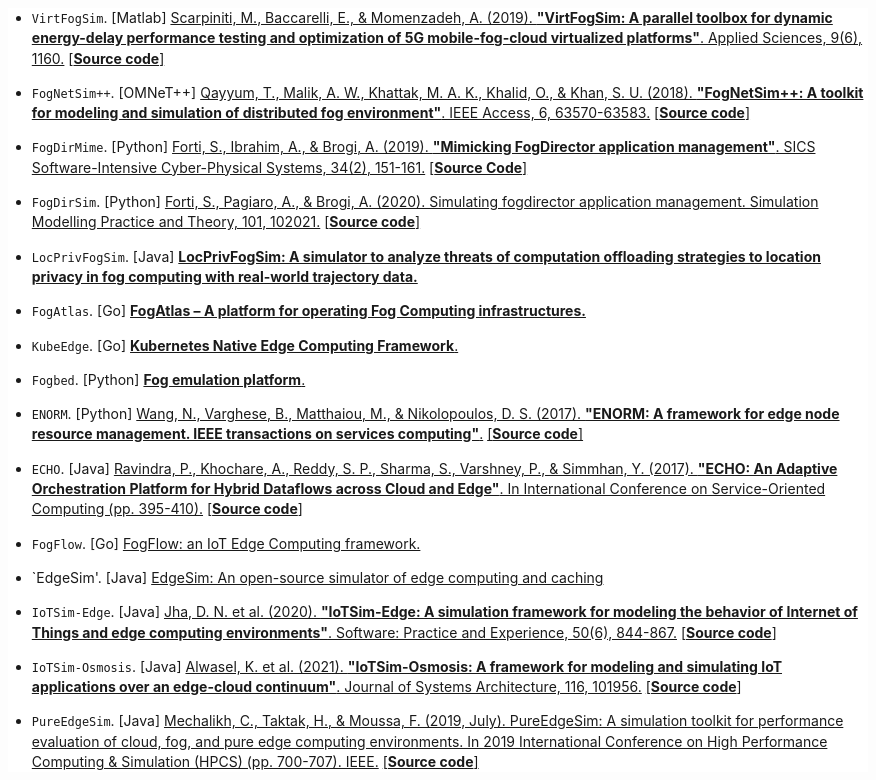 - `VirtFogSim`. [Matlab] [Scarpiniti, M., Baccarelli, E., & Momenzadeh, A. (2019). **"VirtFogSim: A parallel toolbox for dynamic energy-delay performance testing and optimization of 5G mobile-fog-cloud virtualized platforms"**. Applied Sciences, 9(6), 1160.](https://www.mdpi.com/2076-3417/9/6/1160/htm) [[**Source code**]](https://github.com/mscarpiniti/VirtFogSim)

- `FogNetSim++`. [OMNeT++] [Qayyum, T., Malik, A. W., Khattak, M. A. K., Khalid, O., & Khan, S. U. (2018). **"FogNetSim++: A toolkit for modeling and simulation of distributed fog environment"**. IEEE Access, 6, 63570-63583.](https://ieeexplore.ieee.org/iel7/6287639/6514899/08502760.pdf) [[**Source code**]](https://github.com/rtqayyum/fognetsimpp)

- `FogDirMime`. [Python] [Forti, S., Ibrahim, A., & Brogi, A. (2019). **"Mimicking FogDirector application management"**. SICS Software-Intensive Cyber-Physical Systems, 34(2), 151-161.](http://pages.di.unipi.it/forti/pdf/journals/2018/csrd18.pdf) [[**Source Code**]](https://github.com/di-unipi-socc/FogDirMime/)

- `FogDirSim`. [Python] [Forti, S., Pagiaro, A., & Brogi, A. (2020). Simulating fogdirector application management. Simulation Modelling Practice and Theory, 101, 102021.](https://www.sciencedirect.com/science/article/pii/S1569190X19301522?casa_token=F_mcBRxln1UAAAAA:nQ_lDOgB9k5cj9wd1V7jFn0nBdBbcgVL0hXJv5JwkLth4h6NEMA1Hvl-KUXPlUvktSceHE3-HLs) [[**Source code**]](https://github.com/di-unipi-socc/FogDirSim)

- `LocPrivFogSim`. [Java] [**LocPrivFogSim: A simulator to analyze threats of computation offloading strategies to location privacy in fog computing with real-world trajectory data.**](https://github.com/LocPrivFogSim/LocPrivFogSim)

- `FogAtlas`. [Go] [**FogAtlas – A platform for operating Fog Computing infrastructures.**](https://fogatlas.fbk.eu/)

- `KubeEdge`. [Go] [**Kubernetes Native Edge Computing Framework**.](https://kubeedge.io/en/)

- `Fogbed`. [Python] [**Fog emulation platform**.](https://github.com/fogbed/fogbed)

- `ENORM`. [Python] [Wang, N., Varghese, B., Matthaiou, M., & Nikolopoulos, D. S. (2017). **"ENORM: A framework for edge node resource management. IEEE transactions on services computing"**.](https://ieeexplore.ieee.org/iel7/4629386/4629387/08039523.pdf?casa_token=S7tAvKq0ZJoAAAAA:jf61gOckd4haKuYFDpOlW2JUgQUu3SNmgfg_5vjtVtz-6srgcRYZSoagUzUMqkC32TNObSlcnPg) [[**Source code**]](https://github.com/qub-blesson/ENORM)

- `ECHO`. [Java] [Ravindra, P., Khochare, A., Reddy, S. P., Sharma, S., Varshney, P., & Simmhan, Y. (2017). **"ECHO: An Adaptive Orchestration Platform for Hybrid Dataflows across Cloud and Edge"**. In International Conference on Service-Oriented Computing (pp. 395-410).](https://arxiv.org/pdf/1707.00889.pdf) [[**Source code**]](https://github.com/dream-lab/echo)

- `FogFlow`. [Go] [FogFlow: an IoT Edge Computing framework.](https://github.com/smartfog/fogflow) 
- `EdgeSim'. [Java] [EdgeSim: An open-source simulator of edge computing and caching](https://github.com/XiaofeiTJU/EdgeSim)
- `IoTSim-Edge`. [Java] [Jha, D. N. et al. (2020). **"IoTSim‐Edge: A simulation framework for modeling the behavior of Internet of Things and edge computing environments"**. Software: Practice and Experience, 50(6), 844-867.](https://arxiv.org/pdf/1910.03026.pdf)  [[**Source code**]](https://github.com/DNJha/IoTSim-Edge)
- `IoTSim-Osmosis`. [Java] [Alwasel, K. et al. (2021). **"IoTSim-Osmosis: A framework for modeling and simulating IoT applications over an edge-cloud continuum"**. Journal of Systems Architecture, 116, 101956.](https://dsg.tuwien.ac.at/team/sd/papers/Zeitschriftenartikel_2021_SD_IotSim.pdf) [[**Source code**]](https://github.com/kalwasel/IoTSim-Osmosis)

- `PureEdgeSim`. [Java] [Mechalikh, C., Taktak, H., & Moussa, F. (2019, July). PureEdgeSim: A simulation toolkit for performance evaluation of cloud, fog, and pure edge computing environments. In 2019 International Conference on High Performance Computing & Simulation (HPCS) (pp. 700-707). IEEE.](http://www.doiserbia.nb.rs/img/doi/1820-0214/2021/1820-02142000042M.pdf) [[**Source code**]](https://github.com/CharafeddineMechalikh/PureEdgeSim)
